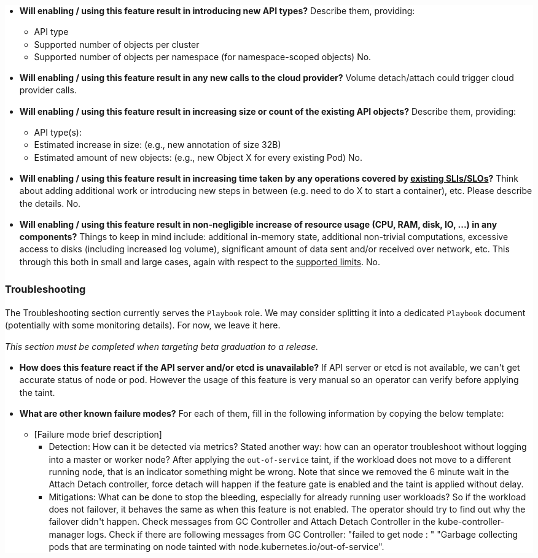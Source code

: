 * **Will enabling / using this feature result in introducing new API types?**
  Describe them, providing:
  - API type
  - Supported number of objects per cluster
  - Supported number of objects per namespace (for namespace-scoped objects)
  No.

* **Will enabling / using this feature result in any new calls to the cloud
provider?**
  Volume detach/attach could trigger cloud provider calls.

* **Will enabling / using this feature result in increasing size or count of
the existing API objects?**
  Describe them, providing:
  - API type(s):
  - Estimated increase in size: (e.g., new annotation of size 32B)
  - Estimated amount of new objects: (e.g., new Object X for every existing Pod)
  No.

* **Will enabling / using this feature result in increasing time taken by any
operations covered by [existing SLIs/SLOs]?**
  Think about adding additional work or introducing new steps in between
  (e.g. need to do X to start a container), etc. Please describe the details.
  No.

* **Will enabling / using this feature result in non-negligible increase of
resource usage (CPU, RAM, disk, IO, ...) in any components?**
  Things to keep in mind include: additional in-memory state, additional
  non-trivial computations, excessive access to disks (including increased log
  volume), significant amount of data sent and/or received over network, etc.
  This through this both in small and large cases, again with respect to the
  [supported limits].
  No.

### Troubleshooting

The Troubleshooting section currently serves the `Playbook` role. We may consider
splitting it into a dedicated `Playbook` document (potentially with some monitoring
details). For now, we leave it here.

_This section must be completed when targeting beta graduation to a release._

* **How does this feature react if the API server and/or etcd is unavailable?**
  If API server or etcd is not available, we can't get accurate status of node or pod.
  However the usage of this feature is very manual so an operator can verify
  before applying the taint.

* **What are other known failure modes?**
  For each of them, fill in the following information by copying the below template:
  - [Failure mode brief description]
    - Detection: How can it be detected via metrics? Stated another way:
      how can an operator troubleshoot without logging into a master or worker node?
      After applying the `out-of-service` taint, if the workload does not move
      to a different running node, that is an indicator something might be wrong.
      Note that since we removed the 6 minute wait in the Attach Detach controller,
      force detach will happen if the feature gate is enabled and the taint is
      applied without delay.
    - Mitigations: What can be done to stop the bleeding, especially for already
      running user workloads?
      So if the workload does not failover, it behaves the same as when this
      feature is not enabled. The operator should try to find out why the
      failover didn't happen. Check messages from GC Controller and Attach Detach
      Controller in the kube-controller-manager logs.
      Check if there are following messages from GC Controller:
      "failed to get node <node name>: <error>"
      "Garbage collecting <number> pods that are terminating on node tainted with node.kubernetes.io/out-of-service".

[kubernetes.io]: https://kubernetes.io/
[kubernetes/enhancements]: https://github.com/kubernetes/enhancements/issues
[kubernetes/kubernetes]: https://github.com/kubernetes/kubernetes
[kubernetes/website]: https://github.com/kubernetes/website
[supported limits]: https://git.k8s.io/community//sig-scalability/configs-and-limits/thresholds.md
[existing SLIs/SLOs]: https://git.k8s.io/community/sig-scalability/slos/slos.md#kubernetes-slisslos